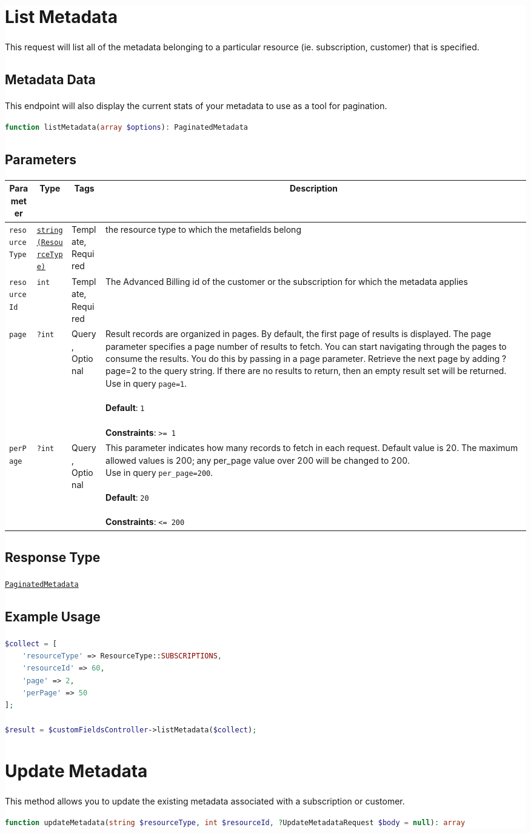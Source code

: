 
# List Metadata

This request will list all of the metadata belonging to a particular resource (ie. subscription, customer) that is specified.

## Metadata Data

This endpoint will also display the current stats of your metadata to use as a tool for pagination.

```php
function listMetadata(array $options): PaginatedMetadata
```

## Parameters

| Parameter | Type | Tags | Description |
|  --- | --- | --- | --- |
| `resourceType` | [`string(ResourceType)`](../../doc/models/resource-type.md) | Template, Required | the resource type to which the metafields belong |
| `resourceId` | `int` | Template, Required | The Advanced Billing id of the customer or the subscription for which the metadata applies |
| `page` | `?int` | Query, Optional | Result records are organized in pages. By default, the first page of results is displayed. The page parameter specifies a page number of results to fetch. You can start navigating through the pages to consume the results. You do this by passing in a page parameter. Retrieve the next page by adding ?page=2 to the query string. If there are no results to return, then an empty result set will be returned.<br>Use in query `page=1`.<br><br>**Default**: `1`<br><br>**Constraints**: `>= 1` |
| `perPage` | `?int` | Query, Optional | This parameter indicates how many records to fetch in each request. Default value is 20. The maximum allowed values is 200; any per_page value over 200 will be changed to 200.<br>Use in query `per_page=200`.<br><br>**Default**: `20`<br><br>**Constraints**: `<= 200` |

## Response Type

[`PaginatedMetadata`](../../doc/models/paginated-metadata.md)

## Example Usage

```php
$collect = [
    'resourceType' => ResourceType::SUBSCRIPTIONS,
    'resourceId' => 60,
    'page' => 2,
    'perPage' => 50
];

$result = $customFieldsController->listMetadata($collect);
```


# Update Metadata

This method allows you to update the existing metadata associated with a subscription or customer.

```php
function updateMetadata(string $resourceType, int $resourceId, ?UpdateMetadataRequest $body = null): array
```
